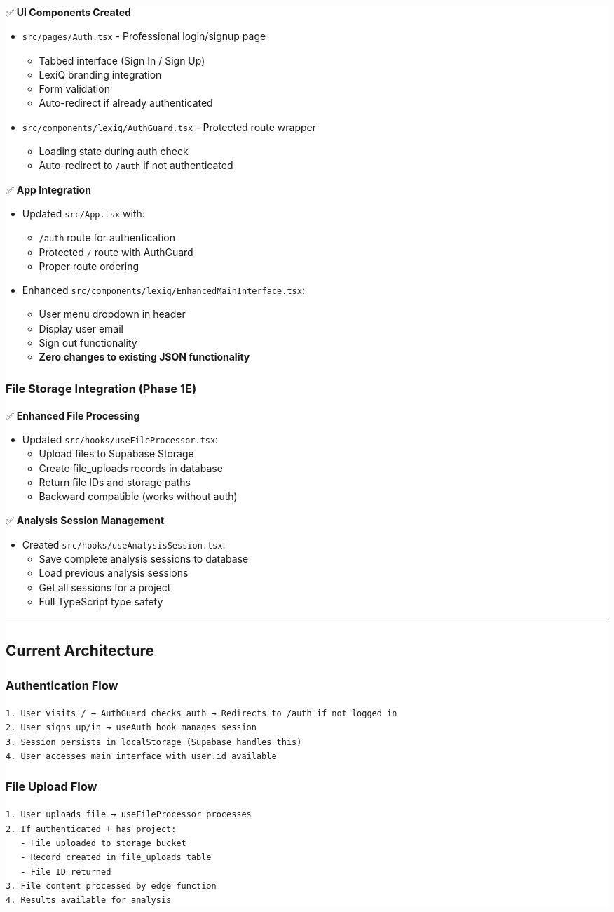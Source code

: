 ✅ **UI Components Created**
- `src/pages/Auth.tsx` - Professional login/signup page
  - Tabbed interface (Sign In / Sign Up)
  - LexiQ branding integration
  - Form validation
  - Auto-redirect if already authenticated

- `src/components/lexiq/AuthGuard.tsx` - Protected route wrapper
  - Loading state during auth check
  - Auto-redirect to `/auth` if not authenticated

✅ **App Integration**
- Updated `src/App.tsx` with:
  - `/auth` route for authentication
  - Protected `/` route with AuthGuard
  - Proper route ordering

- Enhanced `src/components/lexiq/EnhancedMainInterface.tsx`:
  - User menu dropdown in header
  - Display user email
  - Sign out functionality
  - **Zero changes to existing JSON functionality**

### File Storage Integration (Phase 1E)
✅ **Enhanced File Processing**
- Updated `src/hooks/useFileProcessor.tsx`:
  - Upload files to Supabase Storage
  - Create file_uploads records in database
  - Return file IDs and storage paths
  - Backward compatible (works without auth)

✅ **Analysis Session Management**
- Created `src/hooks/useAnalysisSession.tsx`:
  - Save complete analysis sessions to database
  - Load previous analysis sessions
  - Get all sessions for a project
  - Full TypeScript type safety

---

## Current Architecture

### Authentication Flow
```
1. User visits / → AuthGuard checks auth → Redirects to /auth if not logged in
2. User signs up/in → useAuth hook manages session
3. Session persists in localStorage (Supabase handles this)
4. User accesses main interface with user.id available
```

### File Upload Flow
```
1. User uploads file → useFileProcessor processes
2. If authenticated + has project:
   - File uploaded to storage bucket
   - Record created in file_uploads table
   - File ID returned
3. File content processed by edge function
4. Results available for analysis
```
